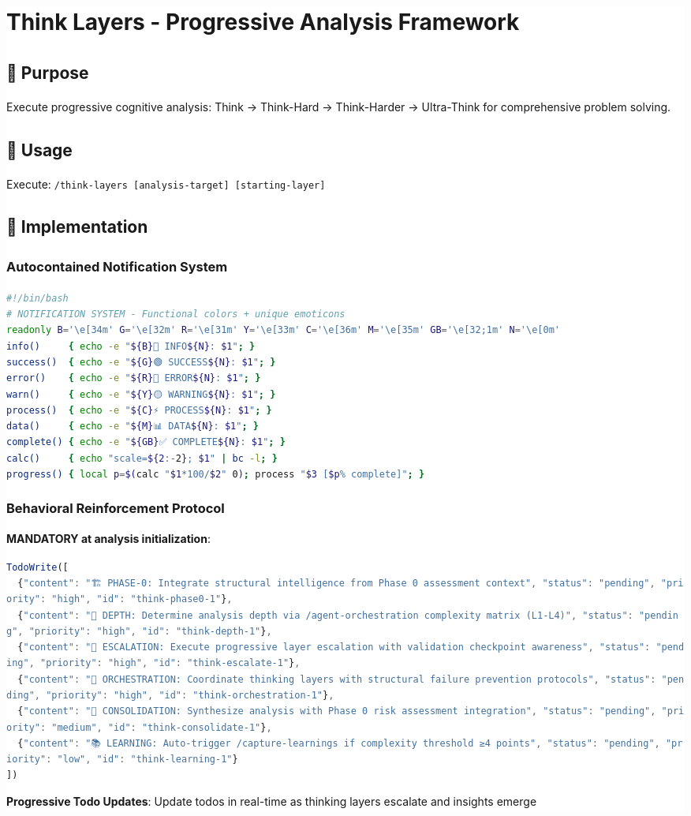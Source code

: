 # Think Layers - Progressive Analysis Framework

## 🎯 Purpose
Execute progressive cognitive analysis: Think → Think-Hard → Think-Harder → Ultra-Think for comprehensive problem solving.

## 🚀 Usage
Execute: `/think-layers [analysis-target] [starting-layer]`

## 🔧 Implementation

### Autocontained Notification System
```bash
#!/bin/bash
# NOTIFICATION SYSTEM - Functional colors + unique emoticons
readonly B='\e[34m' G='\e[32m' R='\e[31m' Y='\e[33m' C='\e[36m' M='\e[35m' GB='\e[32;1m' N='\e[0m'
info()     { echo -e "${B}🔵 INFO${N}: $1"; }
success()  { echo -e "${G}🟢 SUCCESS${N}: $1"; }  
error()    { echo -e "${R}🔴 ERROR${N}: $1"; }
warn()     { echo -e "${Y}🟡 WARNING${N}: $1"; }
process()  { echo -e "${C}⚡ PROCESS${N}: $1"; }
data()     { echo -e "${M}📊 DATA${N}: $1"; }
complete() { echo -e "${GB}✅ COMPLETE${N}: $1"; }
calc()     { echo "scale=${2:-2}; $1" | bc -l; }
progress() { local p=$(calc "$1*100/$2" 0); process "$3 [$p% complete]"; }
```

### Behavioral Reinforcement Protocol
**MANDATORY at analysis initialization**:

```javascript
TodoWrite([
  {"content": "🏗️ PHASE-0: Integrate structural intelligence from Phase 0 assessment context", "status": "pending", "priority": "high", "id": "think-phase0-1"},
  {"content": "🧠 DEPTH: Determine analysis depth via /agent-orchestration complexity matrix (L1-L4)", "status": "pending", "priority": "high", "id": "think-depth-1"},
  {"content": "🔄 ESCALATION: Execute progressive layer escalation with validation checkpoint awareness", "status": "pending", "priority": "high", "id": "think-escalate-1"},
  {"content": "🔀 ORCHESTRATION: Coordinate thinking layers with structural failure prevention protocols", "status": "pending", "priority": "high", "id": "think-orchestration-1"},
  {"content": "🎯 CONSOLIDATION: Synthesize analysis with Phase 0 risk assessment integration", "status": "pending", "priority": "medium", "id": "think-consolidate-1"},
  {"content": "📚 LEARNING: Auto-trigger /capture-learnings if complexity threshold ≥4 points", "status": "pending", "priority": "low", "id": "think-learning-1"}
])
```

**Progressive Todo Updates**: Update todos in real-time as thinking layers escalate and insights emerge
